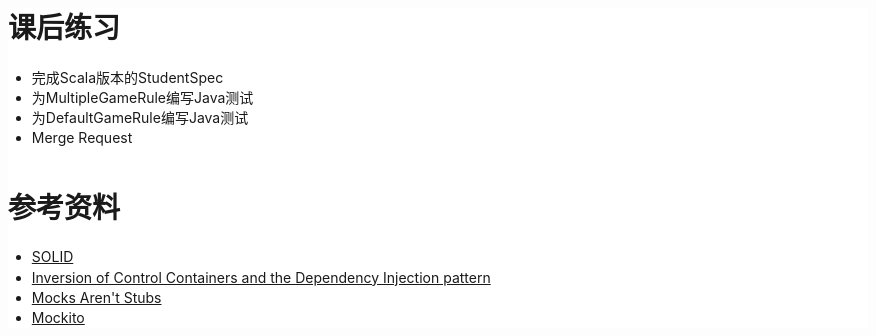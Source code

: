 

# 课后练习

- 完成Scala版本的StudentSpec
- 为MultipleGameRule编写Java测试
- 为DefaultGameRule编写Java测试
- Merge Request



# 参考资料

- [SOLID](https://en.wikipedia.org/wiki/SOLID_%28object-oriented_design%29)
- [Inversion of Control Containers and the Dependency Injection pattern](http://www.martinfowler.com/articles/injection.html)
- [Mocks Aren't Stubs](http://martinfowler.com/articles/mocksArentStubs.html)
- [Mockito](http://site.mockito.org/mockito/docs/current/org/mockito/Mockito.html)